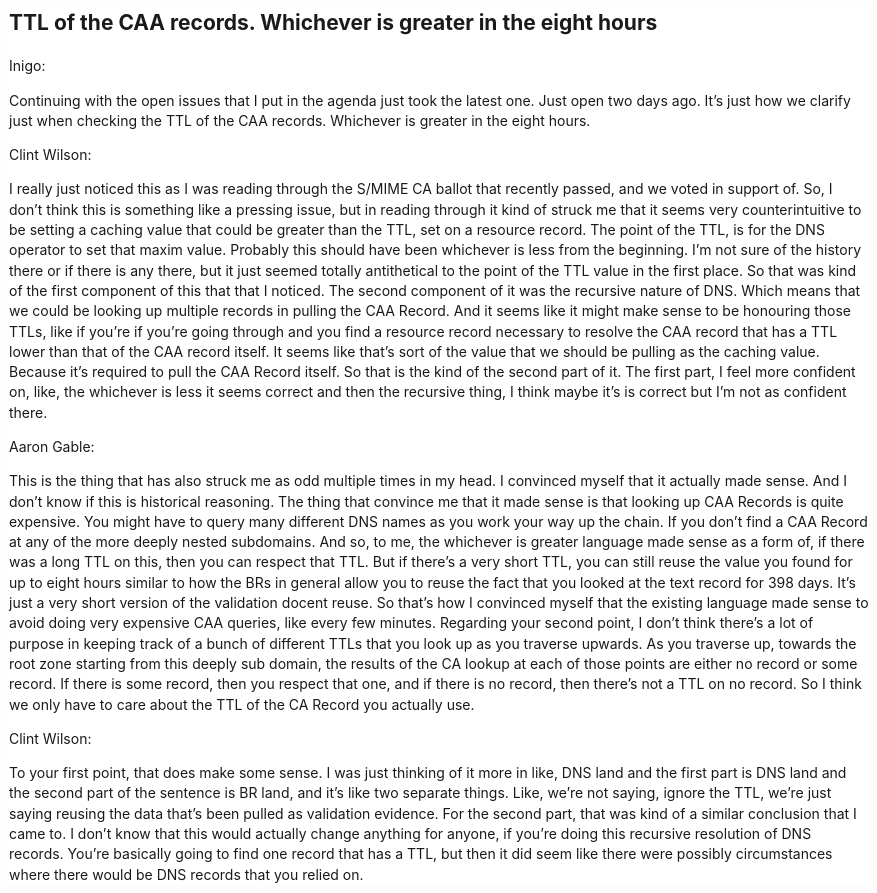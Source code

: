 ## TTL of the CAA records. Whichever is greater in the eight hours

Inigo:

Continuing with the open issues that I put in the agenda just took the latest one. Just open two days ago. It’s just how we clarify just when checking the TTL of the CAA records. Whichever is greater in the eight hours.

Clint Wilson:

I really just noticed this as I was reading through the S/MIME CA ballot that recently passed, and we voted in support of. So, I don’t think this is something like a pressing issue, but in reading through it kind of struck me that it seems very counterintuitive to be setting a caching value that could be greater than the TTL, set on a resource record. The point of the TTL, is for the DNS operator to set that maxim value. Probably this should have been whichever is less from the beginning. I’m not sure of the history there or if there is any there, but it just seemed totally antithetical to the point of the TTL value in the first place. So that was kind of the first component of this that that I noticed. The second component of it was the recursive nature of DNS. Which means that we could be looking up multiple records in pulling the CAA Record. And it seems like it might make sense to be honouring those TTLs, like if you’re if you’re going through and you find a resource record necessary to resolve the CAA record that has a TTL lower than that of the CAA record itself. It seems like that’s sort of the value that we should be pulling as the caching value. Because it’s required to pull the CAA Record itself. So that is the kind of the second part of it. The first part, I feel more confident on, like, the whichever is less it seems correct and then the recursive thing, I think maybe it’s is correct but I’m not as confident there.

Aaron Gable:

This is the thing that has also struck me as odd multiple times in my head. I convinced myself that it actually made sense. And I don’t know if this is historical reasoning. The thing that convince me that it made sense is that looking up CAA Records is quite expensive. You might have to query many different DNS names as you work your way up the chain. If you don’t find a CAA Record at any of the more deeply nested subdomains. And so, to me, the whichever is greater language made sense as a form of, if there was a long TTL on this, then you can respect that TTL. But if there’s a very short TTL, you can still reuse the value you found for up to eight hours similar to how the BRs in general allow you to reuse the fact that you looked at the text record for 398 days. It’s just a very short version of the validation docent reuse. So that’s how I convinced myself that the existing language made sense to avoid doing very expensive CAA queries, like every few minutes. Regarding your second point, I don’t think there’s a lot of purpose in keeping track of a bunch of different TTLs that you look up as you traverse upwards. As you traverse up, towards the root zone starting from this deeply sub domain, the results of the CA lookup at each of those points are either no record or some record. If there is some record, then you respect that one, and if there is no record, then there’s not a TTL on no record. So I think we only have to care about the TTL of the CA Record you actually use.

Clint Wilson:

To your first point, that does make some sense. I was just thinking of it more in like, DNS land and the first part is DNS land and the second part of the sentence is BR land, and it’s like two separate things. Like, we’re not saying, ignore the TTL, we’re just saying reusing the data that’s been pulled as validation evidence. For the second part, that was kind of a similar conclusion that I came to. I don’t know that this would actually change anything for anyone, if you’re doing this recursive resolution of DNS records. You’re basically going to find one record that has a TTL, but then it did seem like there were possibly circumstances where there would be DNS records that you relied on.
